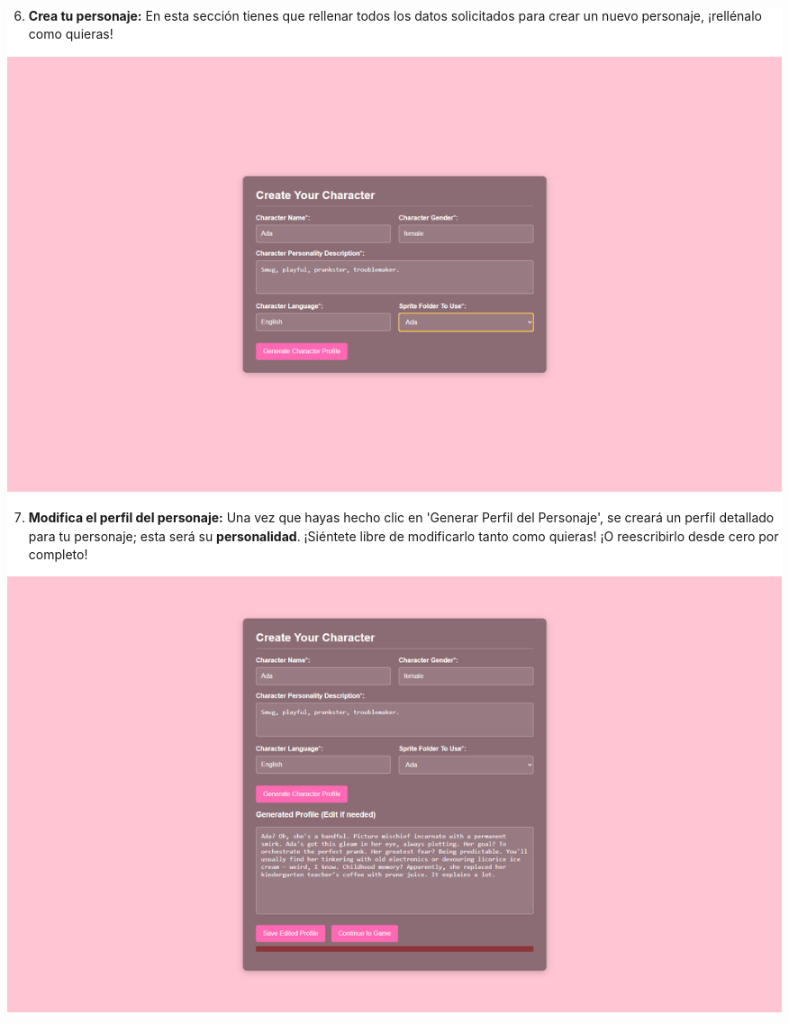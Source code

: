6. **Crea tu personaje:** En esta sección tienes que rellenar todos los datos solicitados para crear un nuevo personaje, ¡rellénalo como quieras!

![Crea tu propio personaje](screenshots/6_character_creator.png "Crea tu personaje")

7. **Modifica el perfil del personaje:** Una vez que hayas hecho clic en 'Generar Perfil del Personaje', se creará un perfil detallado para tu personaje; esta será su **personalidad**. ¡Siéntete libre de modificarlo tanto como quieras! ¡O reescribirlo desde cero por completo!

![Modifica a tu gusto el perfil generado](screenshots/7_profile_generated.png "Modifica el perfil generado")
